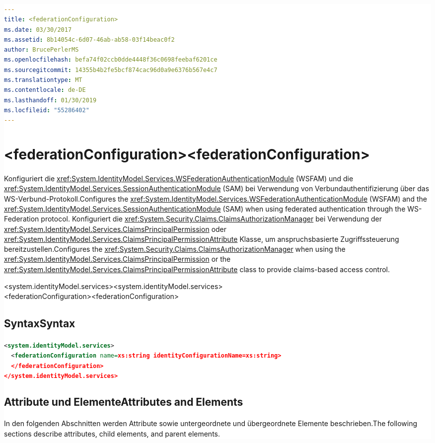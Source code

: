 ```yaml
---
title: <federationConfiguration>
ms.date: 03/30/2017
ms.assetid: 8b14054c-6d07-46ab-ab58-03f14beac0f2
author: BrucePerlerMS
ms.openlocfilehash: befa74f02ccb0dde4448f36c0698feebaf6201ce
ms.sourcegitcommit: 14355b4b2fe5bcf874cac96d0a9e6376b567e4c7
ms.translationtype: MT
ms.contentlocale: de-DE
ms.lasthandoff: 01/30/2019
ms.locfileid: "55286402"
---
```

# <a name="federationconfiguration"></a><span data-ttu-id="4b576-101">\<federationConfiguration></span><span class="sxs-lookup"><span data-stu-id="4b576-101">\<federationConfiguration></span></span>
<span data-ttu-id="4b576-102">Konfiguriert die <xref:System.IdentityModel.Services.WSFederationAuthenticationModule> (WSFAM) und die <xref:System.IdentityModel.Services.SessionAuthenticationModule> (SAM) bei Verwendung von Verbundauthentifizierung über das WS-Verbund-Protokoll.</span><span class="sxs-lookup"><span data-stu-id="4b576-102">Configures the <xref:System.IdentityModel.Services.WSFederationAuthenticationModule> (WSFAM) and the <xref:System.IdentityModel.Services.SessionAuthenticationModule> (SAM) when using federated authentication through the WS-Federation protocol.</span></span> <span data-ttu-id="4b576-103">Konfiguriert die <xref:System.Security.Claims.ClaimsAuthorizationManager> bei Verwendung der <xref:System.IdentityModel.Services.ClaimsPrincipalPermission> oder <xref:System.IdentityModel.Services.ClaimsPrincipalPermissionAttribute> Klasse, um anspruchsbasierte Zugriffssteuerung bereitzustellen.</span><span class="sxs-lookup"><span data-stu-id="4b576-103">Configures the <xref:System.Security.Claims.ClaimsAuthorizationManager> when using the <xref:System.IdentityModel.Services.ClaimsPrincipalPermission> or the <xref:System.IdentityModel.Services.ClaimsPrincipalPermissionAttribute> class to provide claims-based access control.</span></span>  
  
 <span data-ttu-id="4b576-104">\<system.identityModel.services></span><span class="sxs-lookup"><span data-stu-id="4b576-104">\<system.identityModel.services></span></span>  
<span data-ttu-id="4b576-105">\<federationConfiguration></span><span class="sxs-lookup"><span data-stu-id="4b576-105">\<federationConfiguration></span></span>  
  
## <a name="syntax"></a><span data-ttu-id="4b576-106">Syntax</span><span class="sxs-lookup"><span data-stu-id="4b576-106">Syntax</span></span>  
  
```xml  
<system.identityModel.services>  
  <federationConfiguration name=xs:string identityConfigurationName=xs:string>  
  </federationConfiguration>  
</system.identityModel.services>  
```  
  
## <a name="attributes-and-elements"></a><span data-ttu-id="4b576-107">Attribute und Elemente</span><span class="sxs-lookup"><span data-stu-id="4b576-107">Attributes and Elements</span></span>  
 <span data-ttu-id="4b576-108">In den folgenden Abschnitten werden Attribute sowie untergeordnete und übergeordnete Elemente beschrieben.</span><span class="sxs-lookup"><span data-stu-id="4b576-108">The following sections describe attributes, child elements, and parent elements.</span></span>  
  
